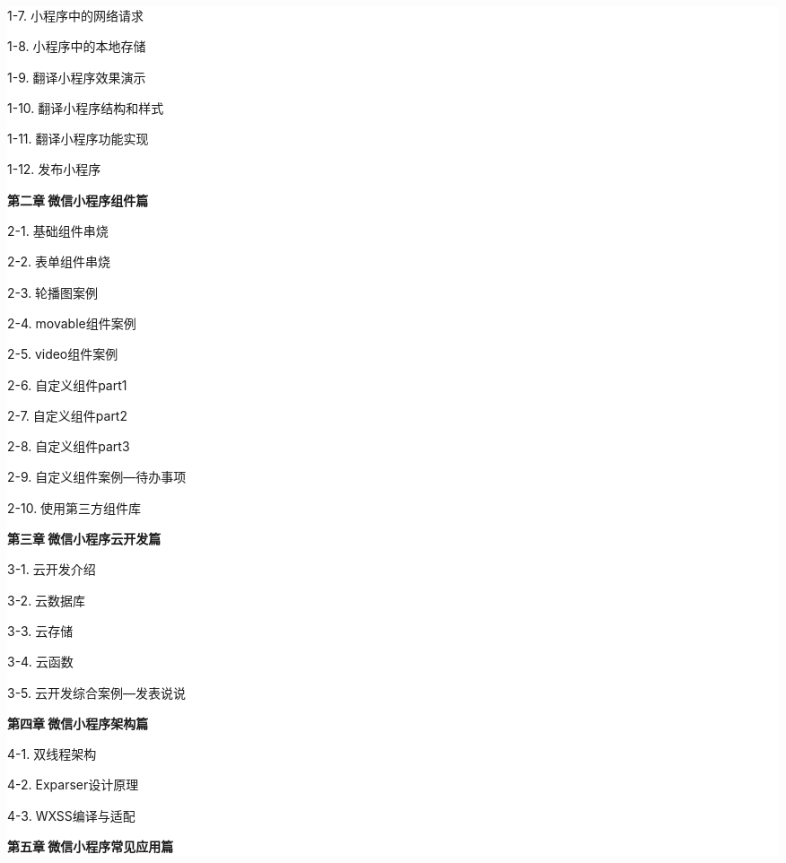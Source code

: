 1-7. 小程序中的网络请求

1-8. 小程序中的本地存储

1-9. 翻译小程序效果演示

1-10. 翻译小程序结构和样式

1-11. 翻译小程序功能实现

1-12. 发布小程序



**第二章 微信小程序组件篇**



2-1. 基础组件串烧

2-2. 表单组件串烧

2-3. 轮播图案例

2-4. movable组件案例

2-5. video组件案例

2-6. 自定义组件part1

2-7. 自定义组件part2

2-8. 自定义组件part3

2-9. 自定义组件案例—待办事项

2-10. 使用第三方组件库



**第三章 微信小程序云开发篇**



3-1. 云开发介绍

3-2. 云数据库

3-3. 云存储

3-4. 云函数

3-5. 云开发综合案例—发表说说



**第四章 微信小程序架构篇**



4-1. 双线程架构

4-2. Exparser设计原理

4-3. WXSS编译与适配



**第五章 微信小程序常见应用篇**
